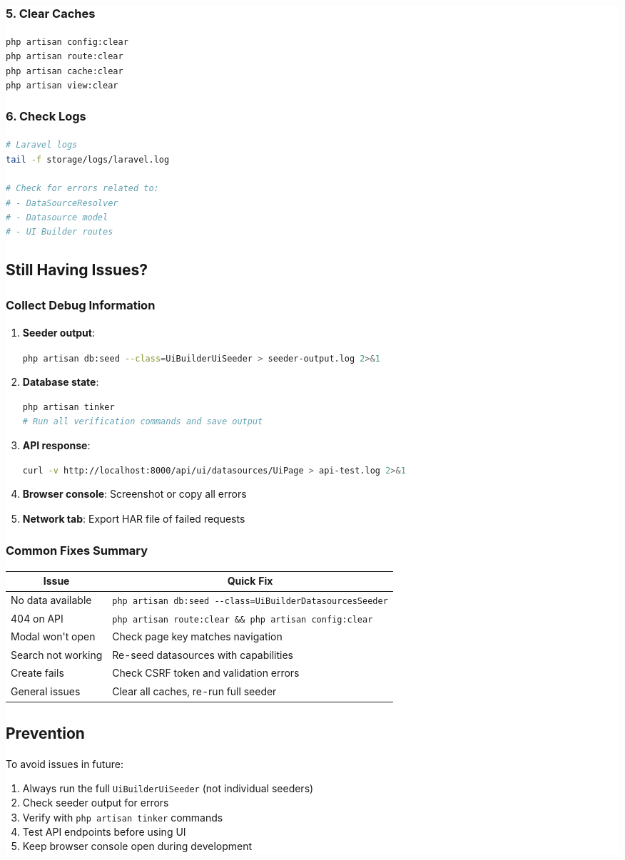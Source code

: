 ### 5. Clear Caches
```bash
php artisan config:clear
php artisan route:clear
php artisan cache:clear
php artisan view:clear
```

### 6. Check Logs
```bash
# Laravel logs
tail -f storage/logs/laravel.log

# Check for errors related to:
# - DataSourceResolver
# - Datasource model
# - UI Builder routes
```

## Still Having Issues?

### Collect Debug Information

1. **Seeder output**:
   ```bash
   php artisan db:seed --class=UiBuilderUiSeeder > seeder-output.log 2>&1
   ```

2. **Database state**:
   ```bash
   php artisan tinker
   # Run all verification commands and save output
   ```

3. **API response**:
   ```bash
   curl -v http://localhost:8000/api/ui/datasources/UiPage > api-test.log 2>&1
   ```

4. **Browser console**: Screenshot or copy all errors

5. **Network tab**: Export HAR file of failed requests

### Common Fixes Summary

| Issue | Quick Fix |
|-------|-----------|
| No data available | `php artisan db:seed --class=UiBuilderDatasourcesSeeder` |
| 404 on API | `php artisan route:clear && php artisan config:clear` |
| Modal won't open | Check page key matches navigation |
| Search not working | Re-seed datasources with capabilities |
| Create fails | Check CSRF token and validation errors |
| General issues | Clear all caches, re-run full seeder |

## Prevention

To avoid issues in future:
1. Always run the full `UiBuilderUiSeeder` (not individual seeders)
2. Check seeder output for errors
3. Verify with `php artisan tinker` commands
4. Test API endpoints before using UI
5. Keep browser console open during development
